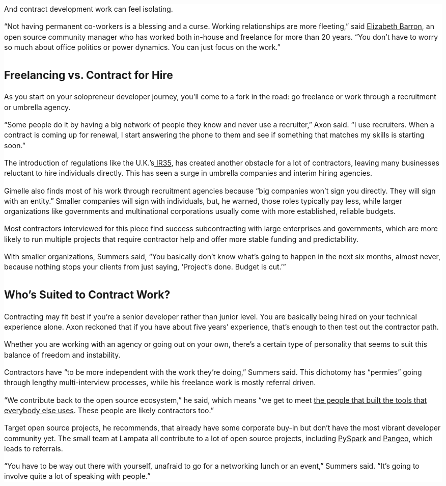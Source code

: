 And contract development work can feel isolating.

“Not having permanent co-workers is a blessing and a curse. Working relationships are more fleeting,” said [Elizabeth Barron](https://www.linkedin.com/in/elizabethn/), an open source community manager who has worked both in-house and freelance for more than 20 years. “You don’t have to worry so much about office politics or power dynamics. You can just focus on the work.”

## Freelancing vs. Contract for Hire
As you start on your solopreneur developer journey, you’ll come to a fork in the road: go freelance or work through a recruitment or umbrella agency.

“Some people do it by having a big network of people they know and never use a recruiter,” Axon said. “I use recruiters. When a contract is coming up for renewal, I start answering the phone to them and see if something that matches my skills is starting soon.”

The introduction of regulations like the U.K.’s[ IR35](https://www.gov.uk/guidance/understanding-off-payroll-working-ir35), has created another obstacle for a lot of contractors, leaving many businesses reluctant to hire individuals directly. This has seen a surge in umbrella companies and interim hiring agencies.

Gimelle also finds most of his work through recruitment agencies because “big companies won’t sign you directly. They will sign with an entity.” Smaller companies will sign with individuals, but, he warned, those roles typically pay less, while larger organizations like governments and multinational corporations usually come with more established, reliable budgets.

Most contractors interviewed for this piece find success subcontracting with large enterprises and governments, which are more likely to run multiple projects that require contractor help and offer more stable funding and predictability.

With smaller organizations, Summers said, “You basically don’t know what’s going to happen in the next six months, almost never, because nothing stops your clients from just saying, ‘Project’s done. Budget is cut.’”

## Who’s Suited to Contract Work?
Contracting may fit best if you’re a senior developer rather than junior level. You are basically being hired on your technical experience alone. Axon reckoned that if you have about five years’ experience, that’s enough to then test out the contractor path.

Whether you are working with an agency or going out on your own, there’s a certain type of personality that seems to suit this balance of freedom and instability.

Contractors have “to be more independent with the work they’re doing,” Summers said. This dichotomy has “permies” going through lengthy multi-interview processes, while his freelance work is mostly referral driven.

“We contribute back to the open source ecosystem,” he said, which means “we get to meet [the people that built the tools that everybody else uses](https://thenewstack.io/open-source-needs-maintainers-but-how-can-they-get-paid/). These people are likely contractors too.”

Target open source projects, he recommends, that already have some corporate buy-in but don’t have the most vibrant developer community yet. The small team at Lampata all contribute to a lot of open source projects, including [PySpark](https://spark.apache.org/docs/latest/api/python/index.html) and [Pangeo](https://www.pangeo.io/), which leads to referrals.

“You have to be way out there with yourself, unafraid to go for a networking lunch or an event,” Summers said. “It’s going to involve quite a lot of speaking with people.”
